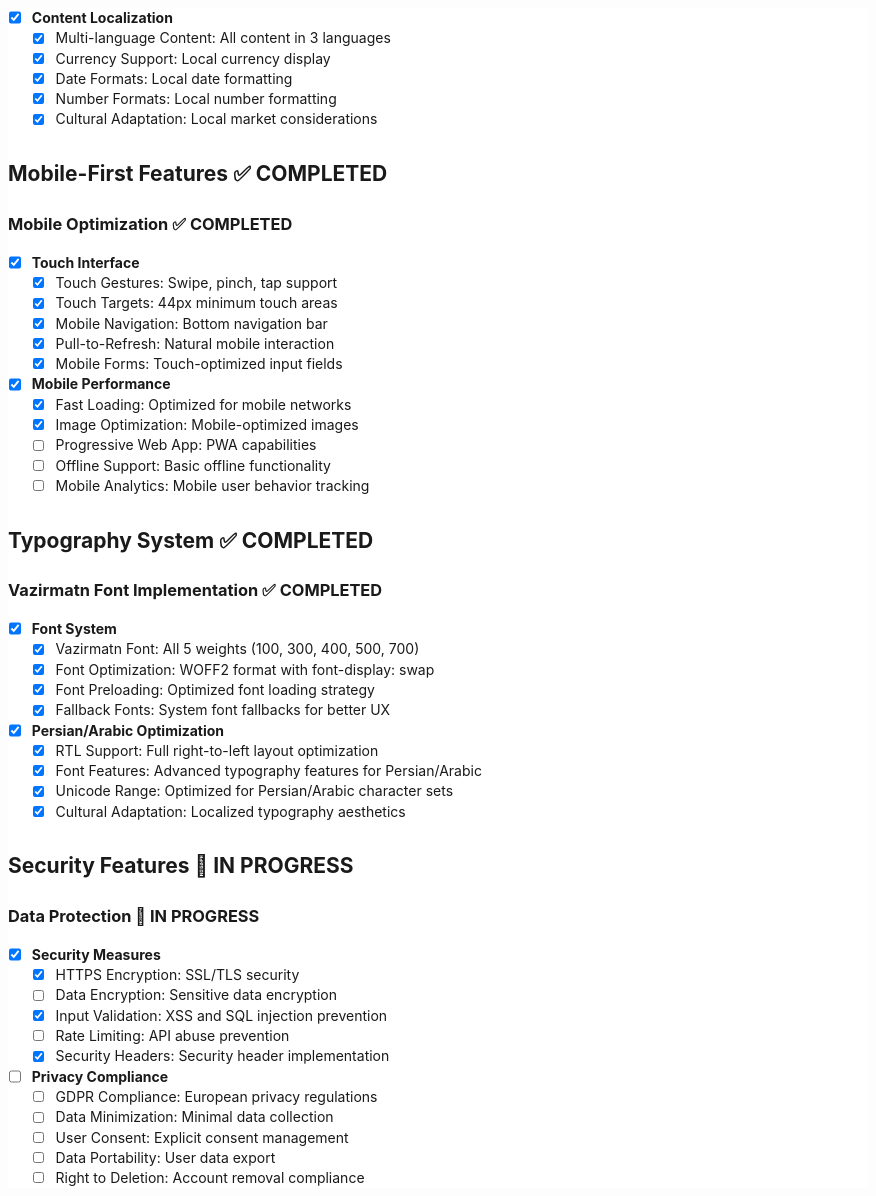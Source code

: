 - [x] **Content Localization**
  - [x] Multi-language Content: All content in 3 languages
  - [x] Currency Support: Local currency display
  - [x] Date Formats: Local date formatting
  - [x] Number Formats: Local number formatting
  - [x] Cultural Adaptation: Local market considerations

## Mobile-First Features ✅ COMPLETED

### Mobile Optimization ✅ COMPLETED
- [x] **Touch Interface**
  - [x] Touch Gestures: Swipe, pinch, tap support
  - [x] Touch Targets: 44px minimum touch areas
  - [x] Mobile Navigation: Bottom navigation bar
  - [x] Pull-to-Refresh: Natural mobile interaction
  - [x] Mobile Forms: Touch-optimized input fields

- [x] **Mobile Performance**
  - [x] Fast Loading: Optimized for mobile networks
  - [x] Image Optimization: Mobile-optimized images
  - [ ] Progressive Web App: PWA capabilities
  - [ ] Offline Support: Basic offline functionality
  - [ ] Mobile Analytics: Mobile user behavior tracking

## Typography System ✅ COMPLETED

### Vazirmatn Font Implementation ✅ COMPLETED
- [x] **Font System**
  - [x] Vazirmatn Font: All 5 weights (100, 300, 400, 500, 700)
  - [x] Font Optimization: WOFF2 format with font-display: swap
  - [x] Font Preloading: Optimized font loading strategy
  - [x] Fallback Fonts: System font fallbacks for better UX

- [x] **Persian/Arabic Optimization**
  - [x] RTL Support: Full right-to-left layout optimization
  - [x] Font Features: Advanced typography features for Persian/Arabic
  - [x] Unicode Range: Optimized for Persian/Arabic character sets
  - [x] Cultural Adaptation: Localized typography aesthetics

## Security Features 🔄 IN PROGRESS

### Data Protection 🔄 IN PROGRESS
- [x] **Security Measures**
  - [x] HTTPS Encryption: SSL/TLS security
  - [ ] Data Encryption: Sensitive data encryption
  - [x] Input Validation: XSS and SQL injection prevention
  - [ ] Rate Limiting: API abuse prevention
  - [x] Security Headers: Security header implementation

- [ ] **Privacy Compliance**
  - [ ] GDPR Compliance: European privacy regulations
  - [ ] Data Minimization: Minimal data collection
  - [ ] User Consent: Explicit consent management
  - [ ] Data Portability: User data export
  - [ ] Right to Deletion: Account removal compliance
